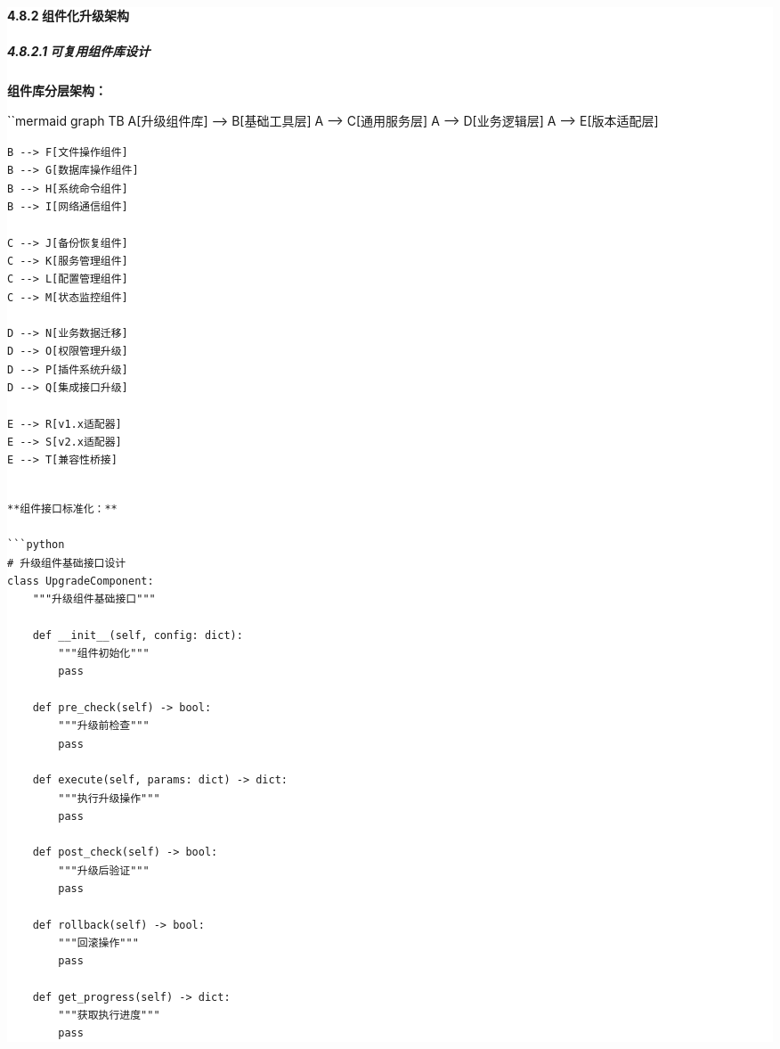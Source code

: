 #### 4.8.2 组件化升级架构

##### 4.8.2.1 可复用组件库设计

**组件库分层架构：**

``mermaid
graph TB
    A[升级组件库] --> B[基础工具层]
    A --> C[通用服务层]
    A --> D[业务逻辑层]
    A --> E[版本适配层]

    B --> F[文件操作组件]
    B --> G[数据库操作组件]
    B --> H[系统命令组件]
    B --> I[网络通信组件]

    C --> J[备份恢复组件]
    C --> K[服务管理组件]
    C --> L[配置管理组件]
    C --> M[状态监控组件]

    D --> N[业务数据迁移]
    D --> O[权限管理升级]
    D --> P[插件系统升级]
    D --> Q[集成接口升级]

    E --> R[v1.x适配器]
    E --> S[v2.x适配器]
    E --> T[兼容性桥接]
```

**组件接口标准化：**

```python
# 升级组件基础接口设计
class UpgradeComponent:
    """升级组件基础接口"""

    def __init__(self, config: dict):
        """组件初始化"""
        pass

    def pre_check(self) -> bool:
        """升级前检查"""
        pass

    def execute(self, params: dict) -> dict:
        """执行升级操作"""
        pass

    def post_check(self) -> bool:
        """升级后验证"""
        pass

    def rollback(self) -> bool:
        """回滚操作"""
        pass

    def get_progress(self) -> dict:
        """获取执行进度"""
        pass
```
